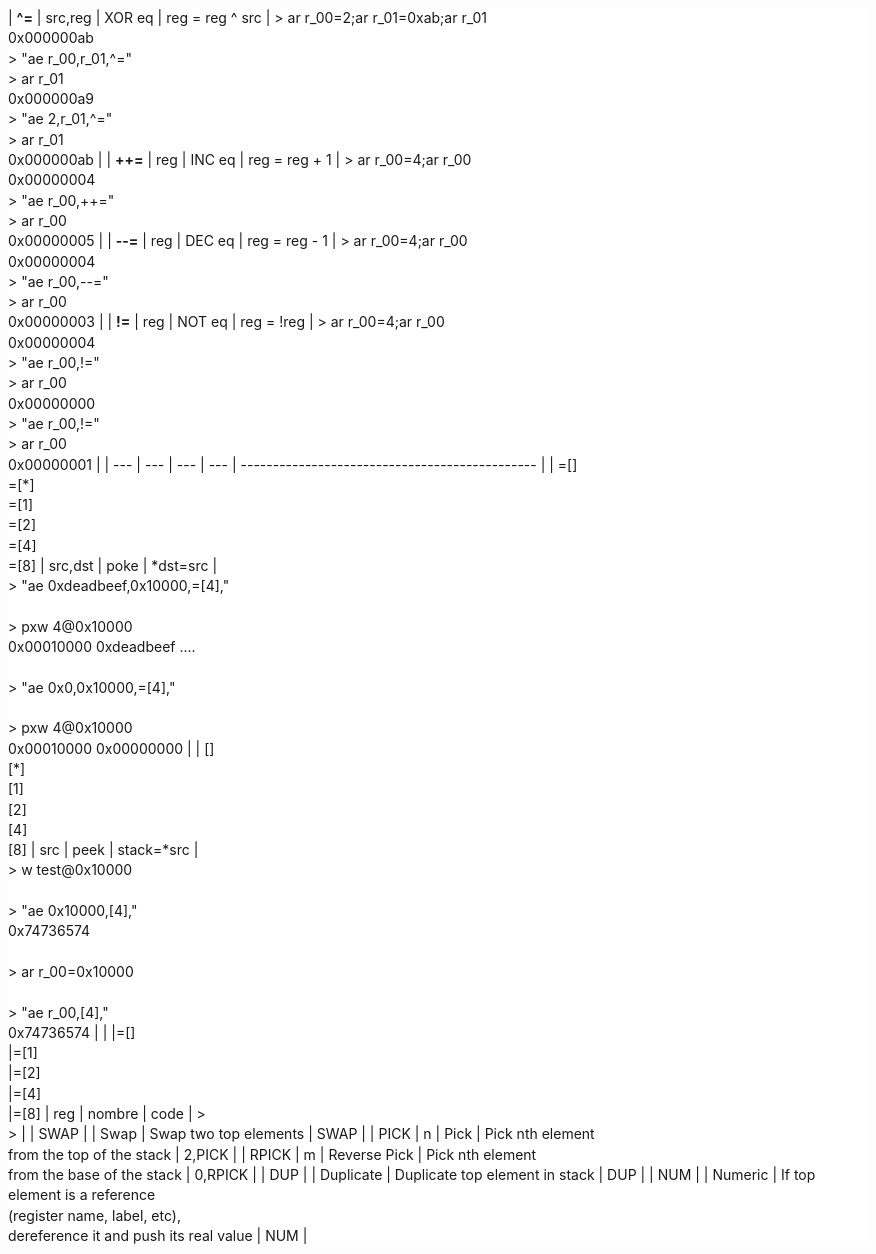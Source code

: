 | **^=**                                                            | src,reg  | XOR eq                               | reg = reg ^ src                                                                                            | &gt; ar r_00=2;ar r_01=0xab;ar r_01<br>0x000000ab<br>&gt; "ae r_00,r_01,^="<br>&gt; ar r_01<br>0x000000a9<br>&gt; "ae 2,r_01,^="<br>&gt; ar r_01<br>0x000000ab                                                        |
| **++=**                                                           | reg      | INC eq                               | reg = reg + 1                                                                                              | &gt; ar r_00=4;ar r_00<br>0x00000004<br>&gt; "ae r_00,++="<br>&gt; ar r_00<br>0x00000005                                                                                                                              |
| **--=**                                                           | reg      | DEC eq                               | reg = reg - 1                                                                                              | &gt; ar r_00=4;ar r_00<br>0x00000004<br>&gt; "ae r_00,--="<br>&gt; ar r_00<br>0x00000003                                                                                                                              |
| **!=**                                                            | reg      | NOT eq                               | reg = !reg                                                                                                 | &gt; ar r_00=4;ar r_00<br>0x00000004<br>&gt; "ae r_00,!="<br>&gt; ar r_00<br>0x00000000<br>&gt; "ae r_00,!="<br>&gt; ar r_00<br>0x00000001                                                                            |
| ---                                                               | ---      | ---                                  | ---                                                                                                        | ----------------------------------------------                                                                                                                                                                        |
| =[]<br>=[\*]<br>=[1]<br>=[2]<br>=[4]<br>=[8]                      | src,dst  | poke                                 | \*dst=src                                                                                                  | <br>&gt; "ae 0xdeadbeef,0x10000,=[4],"<br><br>&gt; pxw 4@0x10000<br>0x00010000  0xdeadbeef                                ....<br><br>&gt; "ae 0x0,0x10000,=[4],"<br><br>&gt; pxw 4@0x10000<br>0x00010000  0x00000000 |
| []<br>[\*]<br>[1]<br>[2]<br>[4]<br>[8]                            | src      | peek                                 | stack=\*src                                                                                                | <br>&gt; w test@0x10000<br><br>&gt; "ae 0x10000,[4],"<br>0x74736574<br><br>&gt; ar r_00=0x10000<br><br>&gt; "ae r_00,[4],"<br>0x74736574                                                                              |
| &#x7c;=[]<br>&#x7c;=[1]<br>&#x7c;=[2]<br>&#x7c;=[4]<br>&#x7c;=[8] | reg      | nombre                               | code                                                                                                       | &gt; <br>&gt;                                                                                                                                                                                                         |
| SWAP                                                              |          | Swap                                 | Swap two top elements                                                                                      | SWAP                                                                                                                                                                                                                  |
| PICK                                                              | n        | Pick                                 | Pick nth element<br> from the top of the stack                                                             | 2,PICK                                                                                                                                                                                                                |
| RPICK                                                             | m        | Reverse Pick                         | Pick nth element<br> from the base of the stack                                                            | 0,RPICK                                                                                                                                                                                                               |
| DUP                                                               |          | Duplicate                            | Duplicate top element in stack                                                                             | DUP                                                                                                                                                                                                                   |
| NUM                                                               |          | Numeric                              | If top element is a reference <br> (register name, label, etc),<br> dereference it and push its real value | NUM                                                                                                                                                                                                                   |